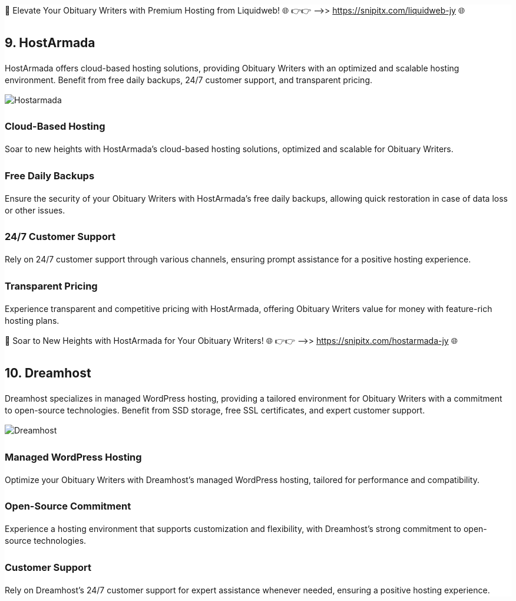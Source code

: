 🚀 Elevate Your Obituary Writers with Premium Hosting from Liquidweb! 🌐
👉👉 -->> https://snipitx.com/liquidweb-jy 🌐

## 9. HostArmada

HostArmada offers cloud-based hosting solutions, providing Obituary Writers with an optimized and scalable hosting environment. Benefit from free daily backups, 24/7 customer support, and transparent pricing.

![Hostarmada](https://i.imgur.com/KFbdf3o.jpeg "Hostarmada Hosting")

### Cloud-Based Hosting
Soar to new heights with HostArmada’s cloud-based hosting solutions, optimized and scalable for Obituary Writers.

### Free Daily Backups
Ensure the security of your Obituary Writers with HostArmada’s free daily backups, allowing quick restoration in case of data loss or other issues.

### 24/7 Customer Support
Rely on 24/7 customer support through various channels, ensuring prompt assistance for a positive hosting experience.

### Transparent Pricing
Experience transparent and competitive pricing with HostArmada, offering Obituary Writers value for money with feature-rich hosting plans.

🚀 Soar to New Heights with HostArmada for Your Obituary Writers! 🌐
👉👉 -->> https://snipitx.com/hostarmada-jy 🌐

## 10. Dreamhost

Dreamhost specializes in managed WordPress hosting, providing a tailored environment for Obituary Writers with a commitment to open-source technologies. Benefit from SSD storage, free SSL certificates, and expert customer support.

![Dreamhost](https://i.imgur.com/rXIg8ip.jpeg "Dreamhost Hosting")

### Managed WordPress Hosting
Optimize your Obituary Writers with Dreamhost’s managed WordPress hosting, tailored for performance and compatibility.

### Open-Source Commitment
Experience a hosting environment that supports customization and flexibility, with Dreamhost’s strong commitment to open-source technologies.

### Customer Support
Rely on Dreamhost’s 24/7 customer support for expert assistance whenever needed, ensuring a positive hosting experience.
